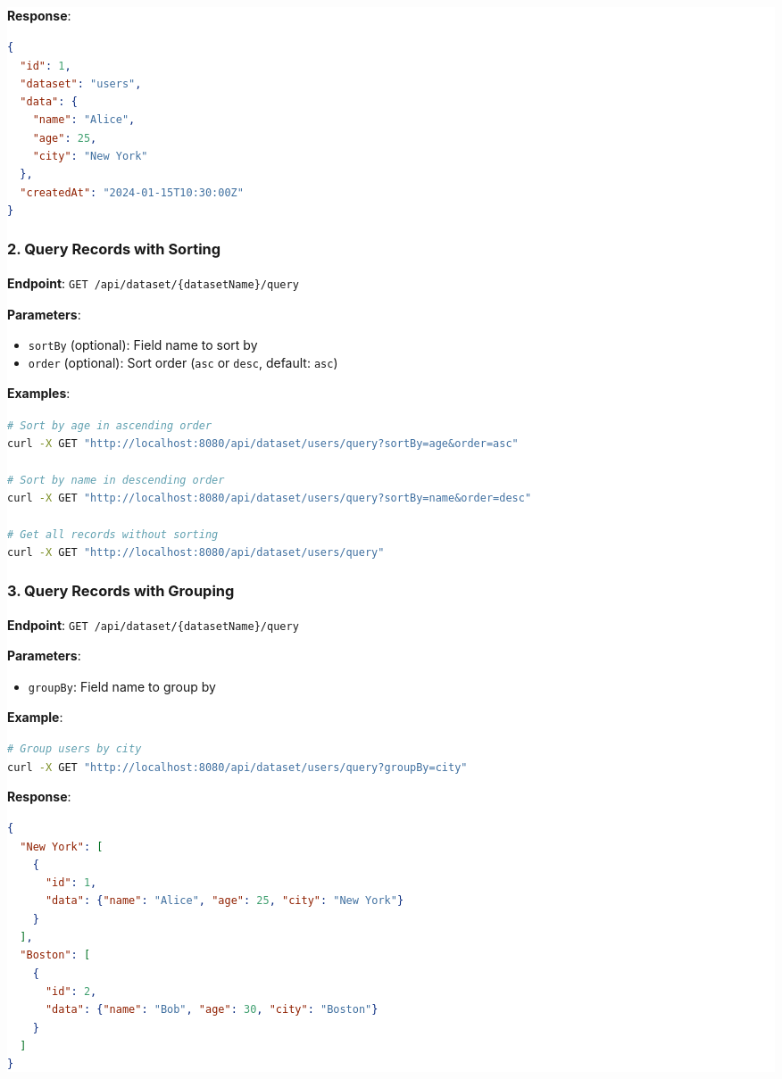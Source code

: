 **Response**:
```json
{
  "id": 1,
  "dataset": "users",
  "data": {
    "name": "Alice",
    "age": 25,
    "city": "New York"
  },
  "createdAt": "2024-01-15T10:30:00Z"
}
```

### 2. Query Records with Sorting

**Endpoint**: `GET /api/dataset/{datasetName}/query`

**Parameters**:
- `sortBy` (optional): Field name to sort by
- `order` (optional): Sort order (`asc` or `desc`, default: `asc`)

**Examples**:

```bash
# Sort by age in ascending order
curl -X GET "http://localhost:8080/api/dataset/users/query?sortBy=age&order=asc"

# Sort by name in descending order
curl -X GET "http://localhost:8080/api/dataset/users/query?sortBy=name&order=desc"

# Get all records without sorting
curl -X GET "http://localhost:8080/api/dataset/users/query"
```

### 3. Query Records with Grouping

**Endpoint**: `GET /api/dataset/{datasetName}/query`

**Parameters**:
- `groupBy`: Field name to group by

**Example**:
```bash
# Group users by city
curl -X GET "http://localhost:8080/api/dataset/users/query?groupBy=city"
```

**Response**:
```json
{
  "New York": [
    {
      "id": 1,
      "data": {"name": "Alice", "age": 25, "city": "New York"}
    }
  ],
  "Boston": [
    {
      "id": 2,
      "data": {"name": "Bob", "age": 30, "city": "Boston"}
    }
  ]
}
```
